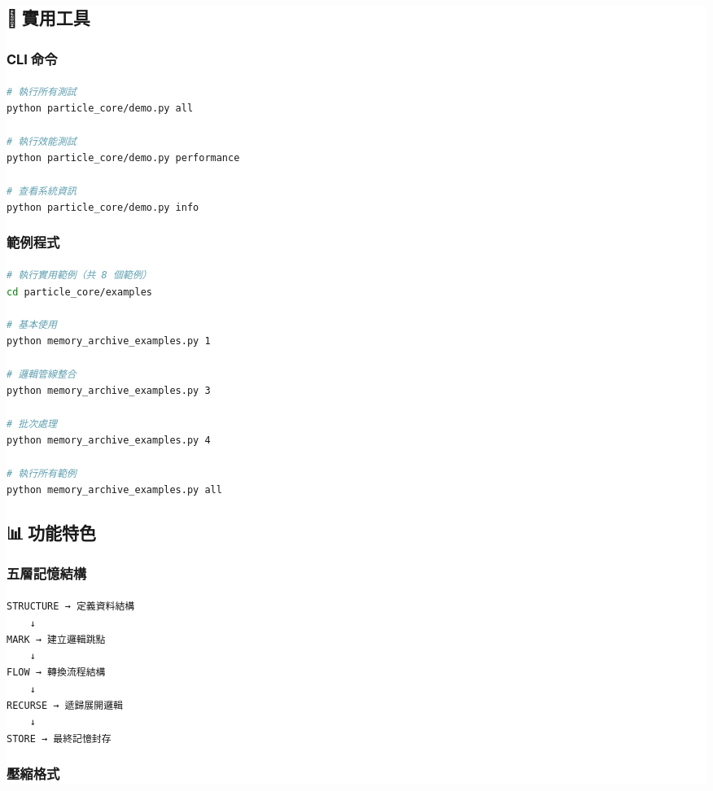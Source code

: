 ## 🔧 實用工具

### CLI 命令

```bash
# 執行所有測試
python particle_core/demo.py all

# 執行效能測試
python particle_core/demo.py performance

# 查看系統資訊
python particle_core/demo.py info
```

### 範例程式

```bash
# 執行實用範例（共 8 個範例）
cd particle_core/examples

# 基本使用
python memory_archive_examples.py 1

# 邏輯管線整合
python memory_archive_examples.py 3

# 批次處理
python memory_archive_examples.py 4

# 執行所有範例
python memory_archive_examples.py all
```

## 📊 功能特色

### 五層記憶結構

```
STRUCTURE → 定義資料結構
    ↓
MARK → 建立邏輯跳點
    ↓
FLOW → 轉換流程結構
    ↓
RECURSE → 遞歸展開邏輯
    ↓
STORE → 最終記憶封存
```

### 壓縮格式

